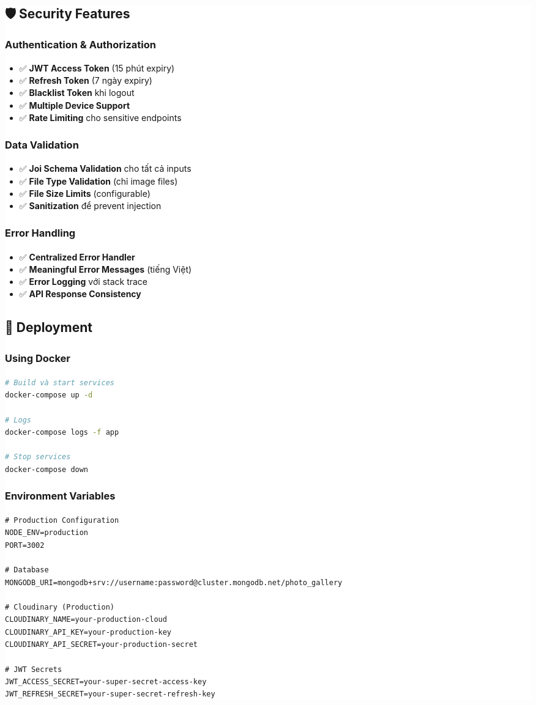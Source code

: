 ## 🛡️ **Security Features**

### **Authentication & Authorization**
- ✅ **JWT Access Token** (15 phút expiry)
- ✅ **Refresh Token** (7 ngày expiry) 
- ✅ **Blacklist Token** khi logout
- ✅ **Multiple Device Support**
- ✅ **Rate Limiting** cho sensitive endpoints

### **Data Validation**
- ✅ **Joi Schema Validation** cho tất cả inputs
- ✅ **File Type Validation** (chỉ image files)
- ✅ **File Size Limits** (configurable)
- ✅ **Sanitization** để prevent injection

### **Error Handling**
- ✅ **Centralized Error Handler**
- ✅ **Meaningful Error Messages** (tiếng Việt)
- ✅ **Error Logging** với stack trace
- ✅ **API Response Consistency**

## 🚀 **Deployment**

### **Using Docker**
```bash
# Build và start services
docker-compose up -d

# Logs
docker-compose logs -f app

# Stop services  
docker-compose down
```

### **Environment Variables**
```env
# Production Configuration
NODE_ENV=production
PORT=3002

# Database
MONGODB_URI=mongodb+srv://username:password@cluster.mongodb.net/photo_gallery

# Cloudinary (Production)
CLOUDINARY_NAME=your-production-cloud
CLOUDINARY_API_KEY=your-production-key
CLOUDINARY_API_SECRET=your-production-secret

# JWT Secrets
JWT_ACCESS_SECRET=your-super-secret-access-key
JWT_REFRESH_SECRET=your-super-secret-refresh-key
```
